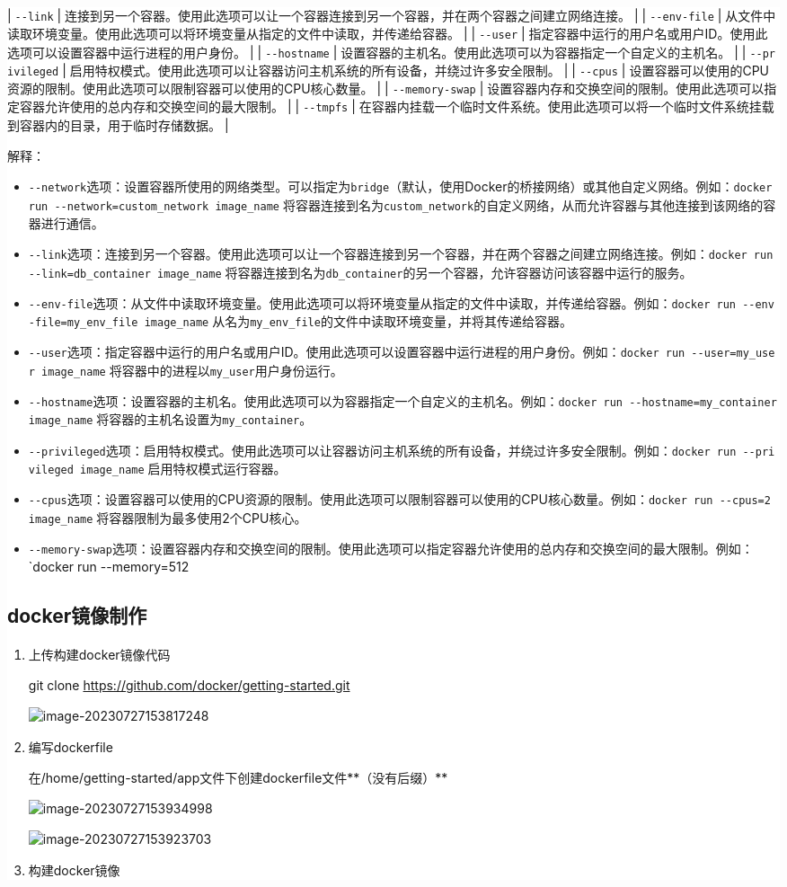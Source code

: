 | `--link`            | 连接到另一个容器。使用此选项可以让一个容器连接到另一个容器，并在两个容器之间建立网络连接。 |
| `--env-file`        | 从文件中读取环境变量。使用此选项可以将环境变量从指定的文件中读取，并传递给容器。 |
| `--user`            | 指定容器中运行的用户名或用户ID。使用此选项可以设置容器中运行进程的用户身份。 |
| `--hostname`        | 设置容器的主机名。使用此选项可以为容器指定一个自定义的主机名。 |
| `--privileged`      | 启用特权模式。使用此选项可以让容器访问主机系统的所有设备，并绕过许多安全限制。 |
| `--cpus`            | 设置容器可以使用的CPU资源的限制。使用此选项可以限制容器可以使用的CPU核心数量。 |
| `--memory-swap`     | 设置容器内存和交换空间的限制。使用此选项可以指定容器允许使用的总内存和交换空间的最大限制。 |
| `--tmpfs`           | 在容器内挂载一个临时文件系统。使用此选项可以将一个临时文件系统挂载到容器内的目录，用于临时存储数据。 |

解释：

- `--network`选项：设置容器所使用的网络类型。可以指定为`bridge`（默认，使用Docker的桥接网络）或其他自定义网络。例如：`docker run --network=custom_network image_name` 将容器连接到名为`custom_network`的自定义网络，从而允许容器与其他连接到该网络的容器进行通信。

- `--link`选项：连接到另一个容器。使用此选项可以让一个容器连接到另一个容器，并在两个容器之间建立网络连接。例如：`docker run --link=db_container image_name` 将容器连接到名为`db_container`的另一个容器，允许容器访问该容器中运行的服务。

- `--env-file`选项：从文件中读取环境变量。使用此选项可以将环境变量从指定的文件中读取，并传递给容器。例如：`docker run --env-file=my_env_file image_name` 从名为`my_env_file`的文件中读取环境变量，并将其传递给容器。

- `--user`选项：指定容器中运行的用户名或用户ID。使用此选项可以设置容器中运行进程的用户身份。例如：`docker run --user=my_user image_name` 将容器中的进程以`my_user`用户身份运行。

- `--hostname`选项：设置容器的主机名。使用此选项可以为容器指定一个自定义的主机名。例如：`docker run --hostname=my_container image_name` 将容器的主机名设置为`my_container`。

- `--privileged`选项：启用特权模式。使用此选项可以让容器访问主机系统的所有设备，并绕过许多安全限制。例如：`docker run --privileged image_name` 启用特权模式运行容器。

- `--cpus`选项：设置容器可以使用的CPU资源的限制。使用此选项可以限制容器可以使用的CPU核心数量。例如：`docker run --cpus=2 image_name` 将容器限制为最多使用2个CPU核心。

- `--memory-swap`选项：设置容器内存和交换空间的限制。使用此选项可以指定容器允许使用的总内存和交换空间的最大限制。例如：`docker run --memory=512

## docker镜像制作

1. 上传构建docker镜像代码

   git clone https://github.com/docker/getting-started.git

   ![image-20230727153817248](https://wang-rich.oss-cn-hangzhou.aliyuncs.com/md/image-20230727153817248.png)

2. 编写dockerfile

   在/home/getting-started/app文件下创建dockerfile文件**（没有后缀）**

   ![image-20230727153934998](https://wang-rich.oss-cn-hangzhou.aliyuncs.com/md/image-20230727153934998.png)

   ![image-20230727153923703](https://wang-rich.oss-cn-hangzhou.aliyuncs.com/md/image-20230727153923703.png)

3. 构建docker镜像
